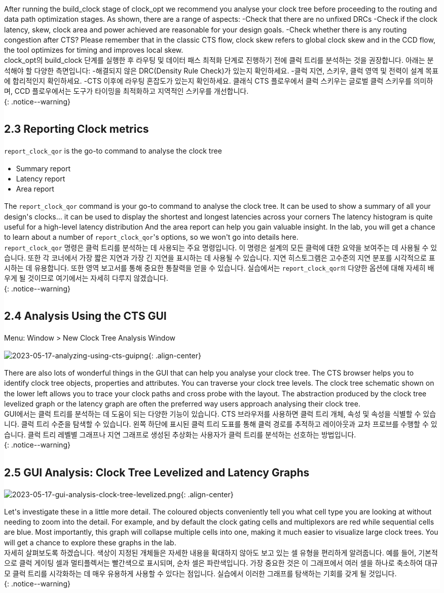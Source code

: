 After running the build_clock stage of clock_opt we recommend you analyse your clock tree before proceeding to the routing and data path optimization stages. As shown, there are a range of aspects: -Check that there are no unfixed DRCs -Check if the clock latency, skew, clock area and power achieved are reasonable for your design goals. -Check whether there is any routing congestion after CTS? Please remember that in the classic CTS flow, clock skew refers to global clock skew and in the CCD flow, the tool optimizes for timing and improves local skew.  
clock_opt의 build_clock 단계를 실행한 후 라우팅 및 데이터 패스 최적화 단계로 진행하기 전에 클럭 트리를 분석하는 것을 권장합니다. 아래는 분석해야 할 다양한 측면입니다: -해결되지 않은 DRC(Density Rule Check)가 있는지 확인하세요. -클럭 지연, 스키우, 클럭 영역 및 전력이 설계 목표에 합리적인지 확인하세요. -CTS 이후에 라우팅 혼잡도가 있는지 확인하세요. 클래식 CTS 플로우에서 클럭 스키우는 글로벌 클럭 스키우를 의미하며, CCD 플로우에서는 도구가 타이밍을 최적화하고 지역적인 스키우를 개선합니다.  
{: .notice--warning}  

## 2.3 Reporting Clock metrics

`report_clock_qor` is the go-to command to analyse the clock tree  

- Summary report
- Latency report
- Area report

The `report_clock_qor` command is your go-to command to analyse the clock tree. It can be used to show a summary of all your design's clocks… it can be used to display the shortest and longest latencies across your corners The latency histogram is quite useful for a high-level latency distribution And the area report can help you gain valuable insight. In the lab, you will get a chance to learn about a number of `report_clock_qor`'s options, so we won't go into details here.  
`report_clock_qor` 명령은 클럭 트리를 분석하는 데 사용되는 주요 명령입니다. 이 명령은 설계의 모든 클럭에 대한 요약을 보여주는 데 사용될 수 있습니다. 또한 각 코너에서 가장 짧은 지연과 가장 긴 지연을 표시하는 데 사용될 수 있습니다. 지연 히스토그램은 고수준의 지연 분포를 시각적으로 표시하는 데 유용합니다. 또한 영역 보고서를 통해 중요한 통찰력을 얻을 수 있습니다. 실습에서는 `report_clock_qor의` 다양한 옵션에 대해 자세히 배우게 될 것이므로 여기에서는 자세히 다루지 않겠습니다.  
{: .notice--warning}  

## 2.4 Analysis Using the CTS GUI

Menu: Window > New Clock Tree Analysis Window  

![2023-05-17-analyzing-using-cts-guipng]({{site.baseurl}}/assets/images/2023-05-17-analyzing-using-cts-guipng){: .align-center}  

There are also lots of wonderful things in the GUI that can help you analyse your clock tree. The CTS browser helps you to identify clock tree objects, properties and attributes. You can traverse your clock tree levels. The clock tree schematic shown on the lower left allows you to trace your clock paths and cross probe with the layout. The abstraction produced by the clock tree levelized graph or the latency graph are often the preferred way users approach analysing their clock tree.  
GUI에서는 클럭 트리를 분석하는 데 도움이 되는 다양한 기능이 있습니다. CTS 브라우저를 사용하면 클럭 트리 개체, 속성 및 속성을 식별할 수 있습니다. 클럭 트리 수준을 탐색할 수 있습니다. 왼쪽 하단에 표시된 클럭 트리 도표를 통해 클럭 경로를 추적하고 레이아웃과 교차 프로브를 수행할 수 있습니다. 클럭 트리 레벨별 그래프나 지연 그래프로 생성된 추상화는 사용자가 클럭 트리를 분석하는 선호하는 방법입니다.  
{: .notice--warning}  

## 2.5 GUI Analysis: Clock Tree Levelized and Latency Graphs

![2023-05-17-gui-analysis-clock-tree-levelized.png]({{site.baseurl}}/assets/images/2023-05-17-gui-analysis-clock-tree-levelized.png){: .align-center}  

Let's investigate these in a little more detail. The coloured objects conveniently tell you what cell type you are looking at without needing to zoom into the detail. For example, and by default the clock gating cells and multiplexors are red while sequential cells are blue. Most importantly, this graph will collapse multiple cells into one, making it much easier to visualize large clock trees. You will get a chance to explore these graphs in the lab.  
자세히 살펴보도록 하겠습니다. 색상이 지정된 개체들은 자세한 내용을 확대하지 않아도 보고 있는 셀 유형을 편리하게 알려줍니다. 예를 들어, 기본적으로 클럭 게이팅 셀과 멀티플렉서는 빨간색으로 표시되며, 순차 셀은 파란색입니다. 가장 중요한 것은 이 그래프에서 여러 셀을 하나로 축소하여 대규모 클럭 트리를 시각화하는 데 매우 유용하게 사용할 수 있다는 점입니다. 실습에서 이러한 그래프를 탐색하는 기회를 갖게 될 것입니다.  
{: .notice--warning}  
